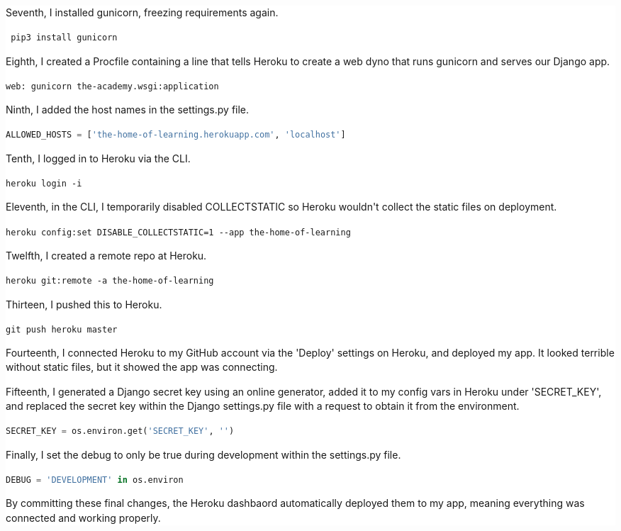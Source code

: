 Seventh, I installed gunicorn, freezing requirements again.

```cli
 pip3 install gunicorn
```

Eighth, I created a Procfile containing a line that tells Heroku to create a web dyno that runs gunicorn and serves our Django app.

```
web: gunicorn the-academy.wsgi:application
```

Ninth, I added the host names in the settings.py file.

```python
ALLOWED_HOSTS = ['the-home-of-learning.herokuapp.com', 'localhost']
```

Tenth, I logged in to Heroku via the CLI.

```cli
heroku login -i
```

Eleventh, in the CLI, I temporarily disabled COLLECTSTATIC so Heroku wouldn't collect the static files on deployment.

```cli
heroku config:set DISABLE_COLLECTSTATIC=1 --app the-home-of-learning
```

Twelfth, I created a remote repo at Heroku.

```cli
heroku git:remote -a the-home-of-learning
```

Thirteen, I pushed this to Heroku.

```cli
git push heroku master
```

Fourteenth, I connected Heroku to my GitHub account via the 'Deploy' settings on Heroku, and deployed my app. It looked terrible without static files, but it showed the app was connecting.

Fifteenth, I generated a Django secret key using an online generator, added it to my config vars in Heroku under 'SECRET_KEY', and replaced the secret key within the Django settings.py file with a request to obtain it from the environment.

```python
SECRET_KEY = os.environ.get('SECRET_KEY', '')
```

Finally, I set the debug to only be true during development within the settings.py file.

```python
DEBUG = 'DEVELOPMENT' in os.environ
```

By committing these final changes, the Heroku dashbaord automatically deployed them to my app, meaning everything was connected and working properly.
